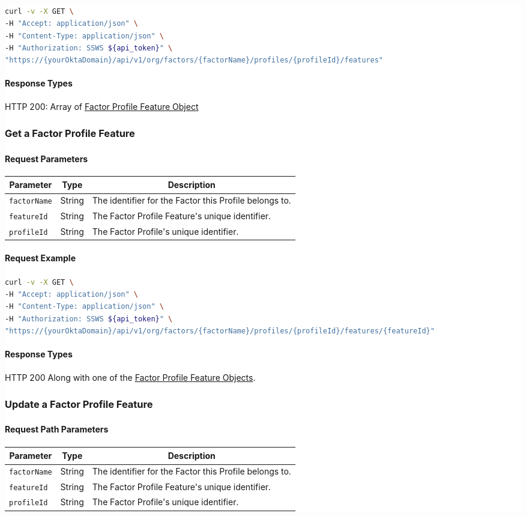 ```bash
curl -v -X GET \
-H "Accept: application/json" \
-H "Content-Type: application/json" \
-H "Authorization: SSWS ${api_token}" \
"https://{yourOktaDomain}/api/v1/org/factors/{factorName}/profiles/{profileId}/features"
```

#### Response Types

HTTP 200:
Array of [Factor Profile Feature Object](#factor-profile-feature-object)

### Get a Factor Profile Feature

<ApiOperation method="get" url="/api/v1/org/factors/${factorName}/profiles/${profileId}/features/${featureId}" />

#### Request Parameters

| Parameter    | Type   | Description                                     |
| ------------ | ------ | ----------------------------------------------- |
| `factorName` | String | The identifier for the Factor this Profile belongs to. |
| `featureId`  | String | The Factor Profile Feature's unique identifier. |
| `profileId`  | String | The Factor Profile's unique identifier.         |

#### Request Example

```bash
curl -v -X GET \
-H "Accept: application/json" \
-H "Content-Type: application/json" \
-H "Authorization: SSWS ${api_token}" \
"https://{yourOktaDomain}/api/v1/org/factors/{factorName}/profiles/{profileId}/features/{featureId}"
```

#### Response Types

HTTP 200
Along with one of the [Factor Profile Feature Objects](#factor-profile-api-objects).


### Update a Factor Profile Feature

<ApiOperation method="put" url="/api/v1/org/factors/${factorName}/profiles/${profileId}/features/${featureId}" />

#### Request Path Parameters

| Parameter    | Type   | Description                                     |
| ------------ | ------ | ----------------------------------------------- |
| `factorName` | String | The identifier for the Factor this Profile belongs to. |
| `featureId`  | String | The Factor Profile Feature's unique identifier. |
| `profileId`  | String | The Factor Profile's unique identifier.         |
